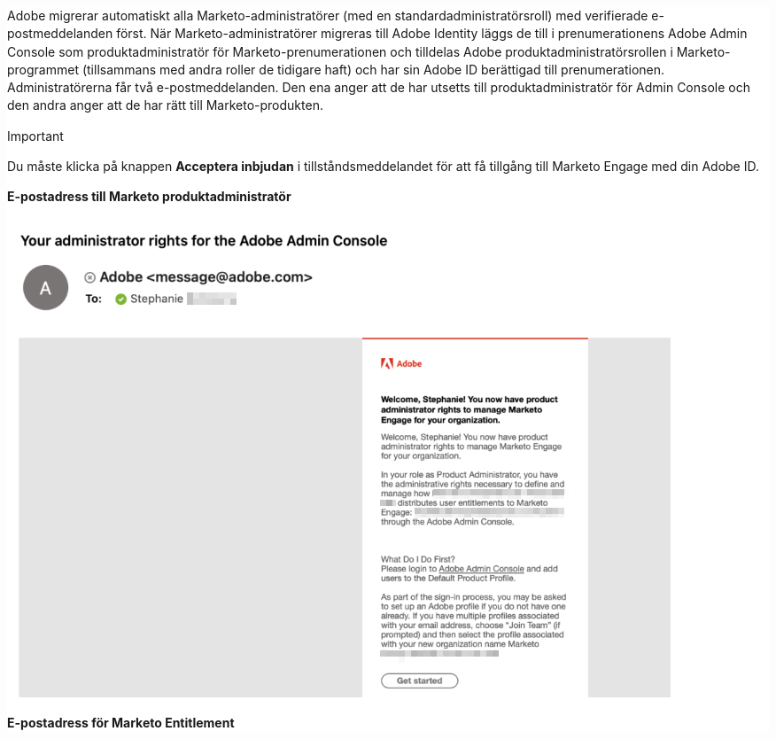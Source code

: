 Adobe migrerar automatiskt alla Marketo-administratörer (med en standardadministratörsroll) med verifierade e-postmeddelanden först. När Marketo-administratörer migreras till Adobe Identity läggs de till i prenumerationens Adobe Admin Console som produktadministratör för Marketo-prenumerationen och tilldelas Adobe produktadministratörsrollen i Marketo-programmet (tillsammans med andra roller de tidigare haft) och har sin Adobe ID berättigad till prenumerationen. Administratörerna får två e-postmeddelanden. Den ena anger att de har utsetts till produktadministratör för Admin Console och den andra anger att de har rätt till Marketo-produkten.

>[!IMPORTANT]
>
>Du måste klicka på knappen **Acceptera inbjudan** i tillståndsmeddelandet för att få tillgång till Marketo Engage med din Adobe ID.

**E-postadress till Marketo produktadministratör**

![](assets/migrating-to-adobe-identity-4.png)

**E-postadress för Marketo Entitlement**
